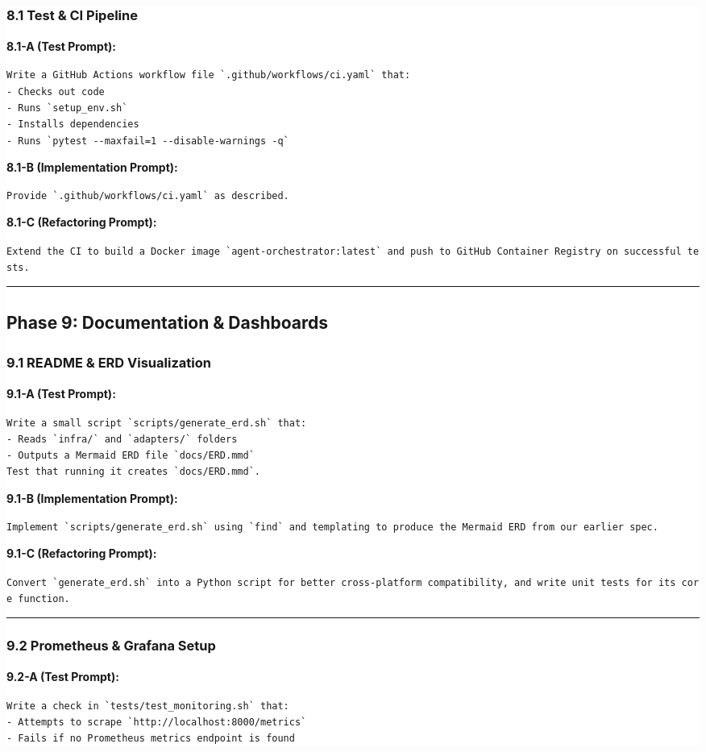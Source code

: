 ### 8.1 Test & CI Pipeline

**8.1-A (Test Prompt):**
```
Write a GitHub Actions workflow file `.github/workflows/ci.yaml` that:
- Checks out code
- Runs `setup_env.sh`
- Installs dependencies
- Runs `pytest --maxfail=1 --disable-warnings -q`
```

**8.1-B (Implementation Prompt):**
```
Provide `.github/workflows/ci.yaml` as described.
```

**8.1-C (Refactoring Prompt):**
```
Extend the CI to build a Docker image `agent-orchestrator:latest` and push to GitHub Container Registry on successful tests.
```

---

## Phase 9: Documentation & Dashboards

### 9.1 README & ERD Visualization

**9.1-A (Test Prompt):**
```
Write a small script `scripts/generate_erd.sh` that:
- Reads `infra/` and `adapters/` folders
- Outputs a Mermaid ERD file `docs/ERD.mmd`
Test that running it creates `docs/ERD.mmd`.
```

**9.1-B (Implementation Prompt):**
```
Implement `scripts/generate_erd.sh` using `find` and templating to produce the Mermaid ERD from our earlier spec.
```

**9.1-C (Refactoring Prompt):**
```
Convert `generate_erd.sh` into a Python script for better cross-platform compatibility, and write unit tests for its core function.
```

---

### 9.2 Prometheus & Grafana Setup

**9.2-A (Test Prompt):**
```
Write a check in `tests/test_monitoring.sh` that:
- Attempts to scrape `http://localhost:8000/metrics`
- Fails if no Prometheus metrics endpoint is found
```
